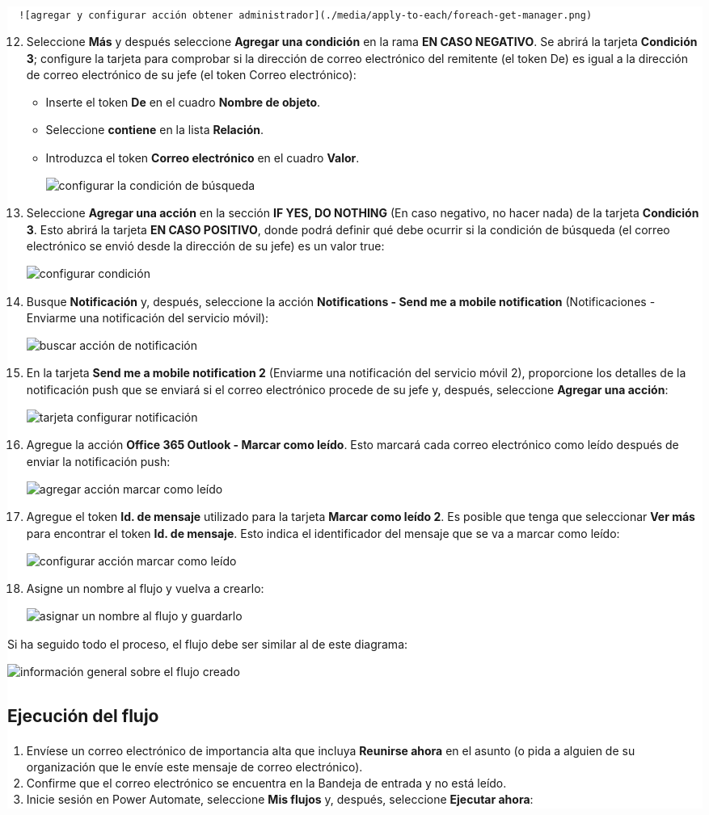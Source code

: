       ![agregar y configurar acción obtener administrador](./media/apply-to-each/foreach-get-manager.png)
12. Seleccione **Más** y después seleccione **Agregar una condición** en la rama **EN CASO NEGATIVO**. Se abrirá la tarjeta **Condición 3**; configure la tarjeta para comprobar si la dirección de correo electrónico del remitente (el token De) es igual a la dirección de correo electrónico de su jefe (el token Correo electrónico):
    
    * Inserte el token **De** en el cuadro **Nombre de objeto**.
    * Seleccione **contiene** en la lista **Relación**.
    * Introduzca el token **Correo electrónico** en el cuadro **Valor**.
      
      ![configurar la condición de búsqueda](./media/apply-to-each/foreach-condition3-card.png)
13. Seleccione **Agregar una acción** en la sección **IF YES, DO NOTHING** (En caso negativo, no hacer nada) de la tarjeta **Condición 3**. Esto abrirá la tarjeta **EN CASO POSITIVO**, donde podrá definir qué debe ocurrir si la condición de búsqueda (el correo electrónico se envió desde la dirección de su jefe) es un valor true:
    
     ![configurar condición](./media/apply-to-each/foreah-condition3-add-action.png)
14. Busque **Notificación** y, después, seleccione la acción **Notifications - Send me a mobile notification** (Notificaciones - Enviarme una notificación del servicio móvil):
    
     ![buscar acción de notificación](./media/apply-to-each/foreach-10.png)
15. En la tarjeta **Send me a mobile notification 2** (Enviarme una notificación del servicio móvil 2), proporcione los detalles de la notificación push que se enviará si el correo electrónico procede de su jefe y, después, seleccione **Agregar una acción**:
    
     ![tarjeta configurar notificación](./media/apply-to-each/foreach-boss-notification.png)
16. Agregue la acción **Office 365 Outlook - Marcar como leído**. Esto marcará cada correo electrónico como leído después de enviar la notificación push:
    
     ![agregar acción marcar como leído](./media/apply-to-each/foreach-12.png)
17. Agregue el token **Id. de mensaje** utilizado para la tarjeta **Marcar como leído 2**. Es posible que tenga que seleccionar **Ver más** para encontrar el token **Id. de mensaje**. Esto indica el identificador del mensaje que se va a marcar como leído:
    
     ![configurar acción marcar como leído](./media/apply-to-each/foreach-mark-as-read2.png)
18. Asigne un nombre al flujo y vuelva a crearlo:
    
     ![asignar un nombre al flujo y guardarlo](./media/apply-to-each/foreach-14.png)

Si ha seguido todo el proceso, el flujo debe ser similar al de este diagrama:

![información general sobre el flujo creado](./media/apply-to-each/foreach-flow-finished.png)

## <a name="run-the-flow"></a>Ejecución del flujo
1. Envíese un correo electrónico de importancia alta que incluya **Reunirse ahora** en el asunto (o pida a alguien de su organización que le envíe este mensaje de correo electrónico).
2. Confirme que el correo electrónico se encuentra en la Bandeja de entrada y no está leído.
3. Inicie sesión en Power Automate, seleccione **Mis flujos** y, después, seleccione **Ejecutar ahora**:
   